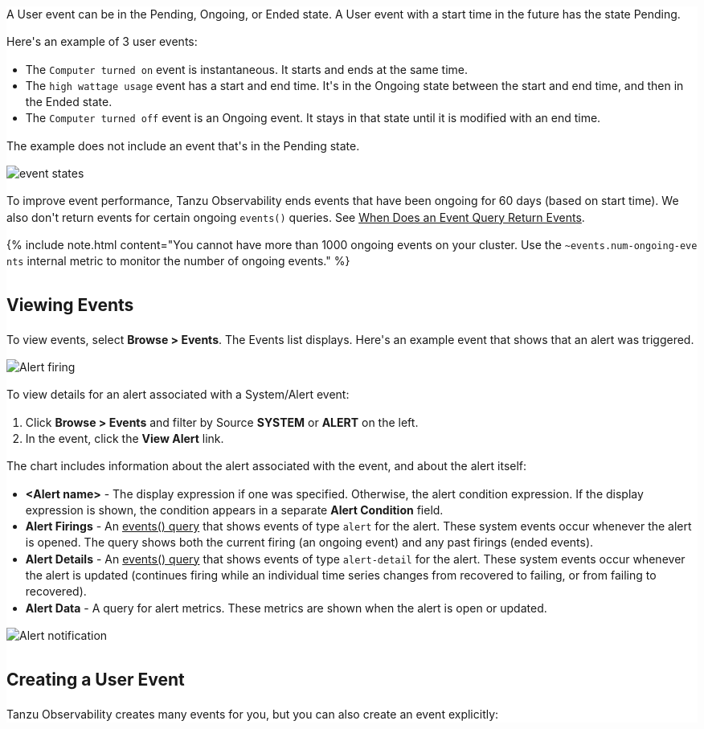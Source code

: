 A User event can be in the Pending, Ongoing, or Ended state. A User event with a start time in the future has the state Pending.

Here's an example of 3 user events:

* The `Computer turned on` event is instantaneous. It starts and ends at the same time.
* The `high wattage usage` event has a start and end time. It's in the Ongoing state between the start and end time, and then in the Ended state.
* The `Computer turned off` event is an Ongoing event. It stays in that state until it is modified with an end time.

The example does not include an event that's in the Pending state.

![event states](images/event_states.png)

To improve event performance, Tanzu Observability ends events that have been ongoing for 60 days (based on start time). We also don't return events for certain ongoing `events()` queries. See [When Does an Event Query Return Events](events_queries.html#when-does-an-event-query-return-events).


{% include note.html content="You cannot have more than 1000 ongoing events on your cluster. Use the `~events.num-ongoing-events` internal metric to monitor the number of ongoing events." %}

## Viewing Events

To view events, select **Browse > Events**. The Events list displays. Here's an example event that shows that an alert was triggered.

![Alert firing](images/event_alert_firing.png)


To view details for an alert associated with a System/Alert event:
1. Click **Browse > Events** and filter by Source **SYSTEM** or **ALERT** on the left.
2. In the event, click the  **View Alert** link.

The chart includes information about the alert associated with the event, and about the alert itself:

* **&lt;Alert name&gt;** - The display expression if one was specified. Otherwise, the alert condition expression. If the display expression is shown, the condition appears in a separate **Alert Condition** field.
* **Alert Firings** - An [events() query](events_queries.html) that shows events of type `alert` for the alert. These system events occur whenever the alert is opened. The query shows both the current firing (an ongoing event) and any past firings (ended events).
* **Alert Details** - An [events() query](events_queries.html) that shows events of type `alert-detail` for the alert. These system events occur whenever the alert is updated (continues firing while an individual time series changes from recovered to failing, or from failing to recovered).
* **Alert Data** - A query for alert metrics. These metrics are shown when the alert is open or updated.

![Alert notification](images/alert_notification_queries.png)

## Creating a User Event

Tanzu Observability creates many events for you, but you can also create an event explicitly:
